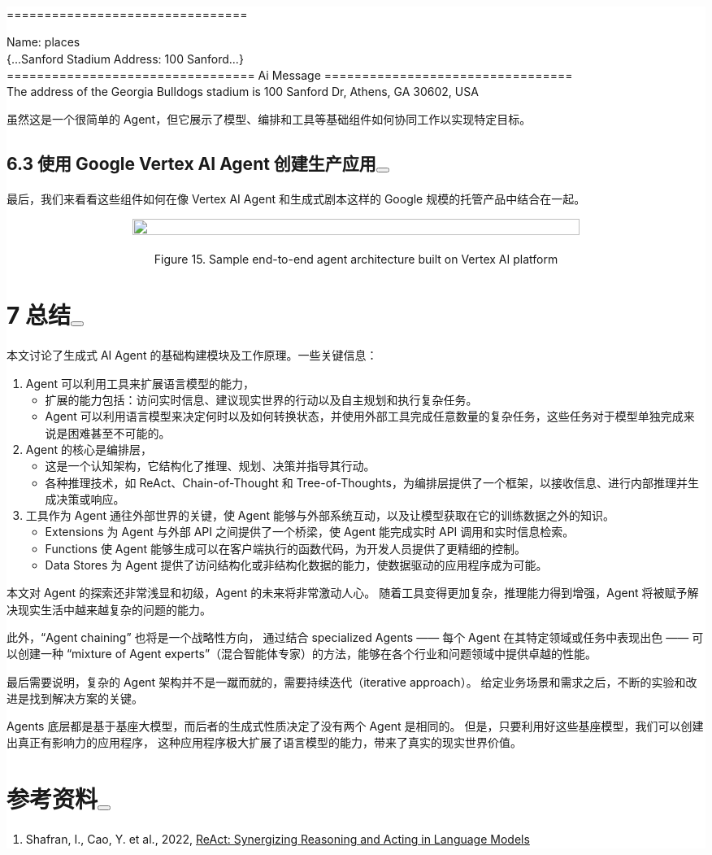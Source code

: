 <span class="hljs-string">================================</span></td></tr><tr><td class="hljs-ln-line hljs-ln-numbers" data-line-number="16"><div class="hljs-ln-n" data-line-number="16"></div></td><td class="hljs-ln-line hljs-ln-code" data-line-number="16"><span class="hljs-attr">Name:</span> <span class="hljs-string">places</span></td></tr><tr><td class="hljs-ln-line hljs-ln-numbers" data-line-number="17"><div class="hljs-ln-n" data-line-number="17"></div></td><td class="hljs-ln-line hljs-ln-code" data-line-number="17">{<span class="hljs-string">...Sanford</span> <span class="hljs-attr">Stadium Address:</span> <span class="hljs-number">100</span> <span class="hljs-string">Sanford...</span>}</td></tr><tr><td class="hljs-ln-line hljs-ln-numbers" data-line-number="18"><div class="hljs-ln-n" data-line-number="18"></div></td><td class="hljs-ln-line hljs-ln-code" data-line-number="18"><span class="hljs-string">=================================</span> <span class="hljs-string">Ai</span> <span class="hljs-string">Message</span> <span class="hljs-string">=================================</span></td></tr><tr><td class="hljs-ln-line hljs-ln-numbers" data-line-number="19"><div class="hljs-ln-n" data-line-number="19"></div></td><td class="hljs-ln-line hljs-ln-code" data-line-number="19"><span class="hljs-string">The</span> <span class="hljs-string">address</span> <span class="hljs-string">of</span> <span class="hljs-string">the</span> <span class="hljs-string">Georgia</span> <span class="hljs-string">Bulldogs</span> <span class="hljs-string">stadium</span> <span class="hljs-string">is</span> <span class="hljs-number">100</span> <span class="hljs-string">Sanford</span> <span class="hljs-string">Dr,</span> <span class="hljs-string">Athens,</span> <span class="hljs-string">GA</span> <span class="hljs-number">30602</span><span class="hljs-string">,</span> <span class="hljs-string">USA</span></td></tr></tbody></table></div></code></pre>
</div>
</div>
<p>虽然这是一个很简单的 Agent，但它展示了模型、编排和工具等基础组件如何协同工作以实现特定目标。</p>
<h2 id="63-使用-google-vertex-ai-agent-创建生产应用">6.3 使用 Google Vertex AI Agent 创建生产应用<button class="cnblogs-toc-button" title="显示目录导航" aria-expanded="false"></button></h2>
<p>最后，我们来看看这些组件如何在像 Vertex AI Agent 和生成式剧本这样的 Google 规模的托管产品中结合在一起。</p>
<p align="center"><img src="https://arthurchiao.art/assets/img/ai-agent-white-paper/15.png" width="80%" height="80%" class="medium-zoom-image"></p>
<p align="center">Figure 15. Sample end-to-end agent architecture built on Vertex AI platform</p>
<h1 id="7-总结">7 总结<button class="cnblogs-toc-button" title="显示目录导航" aria-expanded="false"></button></h1>
<p>本文讨论了生成式 AI Agent 的基础构建模块及工作原理。一些关键信息：</p>
<ol>
<li>Agent 可以利用工具来扩展语言模型的能力，
<ul>
<li>扩展的能力包括：访问实时信息、建议现实世界的行动以及自主规划和执行复杂任务。</li>
<li>Agent 可以利用语言模型来决定何时以及如何转换状态，并使用外部工具完成任意数量的复杂任务，这些任务对于模型单独完成来说是困难甚至不可能的。</li>
</ul>
</li>
<li>Agent 的核心是编排层，
<ul>
<li>这是一个认知架构，它结构化了推理、规划、决策并指导其行动。</li>
<li>各种推理技术，如 ReAct、Chain-of-Thought 和 Tree-of-Thoughts，为编排层提供了一个框架，以接收信息、进行内部推理并生成决策或响应。</li>
</ul>
</li>
<li>工具作为 Agent 通往外部世界的关键，使 Agent 能够与外部系统互动，以及让模型获取在它的训练数据之外的知识。
<ul>
<li>Extensions 为 Agent 与外部 API 之间提供了一个桥梁，使 Agent 能完成实时 API 调用和实时信息检索。</li>
<li>Functions 使 Agent 能够生成可以在客户端执行的函数代码，为开发人员提供了更精细的控制。</li>
<li>Data Stores 为 Agent 提供了访问结构化或非结构化数据的能力，使数据驱动的应用程序成为可能。</li>
</ul>
</li>
</ol>
<p>本文对 Agent 的探索还非常浅显和初级，Agent 的未来将非常激动人心。 随着工具变得更加复杂，推理能力得到增强，Agent 将被赋予解决现实生活中越来越复杂的问题的能力。</p>
<p>此外，“Agent chaining” 也将是一个战略性方向， 通过结合 specialized Agents —— 每个 Agent 在其特定领域或任务中表现出色 —— 可以创建一种 “mixture of Agent experts”（混合智能体专家）的方法，能够在各个行业和问题领域中提供卓越的性能。</p>
<p>最后需要说明，复杂的 Agent 架构并不是一蹴而就的，需要持续迭代（iterative approach）。 给定业务场景和需求之后，不断的实验和改进是找到解决方案的关键。</p>
<p>Agents 底层都是基于基座大模型，而后者的生成式性质决定了没有两个 Agent 是相同的。 但是，只要利用好这些基座模型，我们可以创建出真正有影响力的应用程序， 这种应用程序极大扩展了语言模型的能力，带来了真实的现实世界价值。</p>
<h1 id="参考资料">参考资料<button class="cnblogs-toc-button" title="显示目录导航" aria-expanded="false"></button></h1>
<ol>
<li>Shafran, I., Cao, Y. et al., 2022,&nbsp;<a href="https://arxiv.org/abs/2210.03629" rel="noopener nofollow">ReAct: Synergizing Reasoning and Acting in Language Models</a></li>